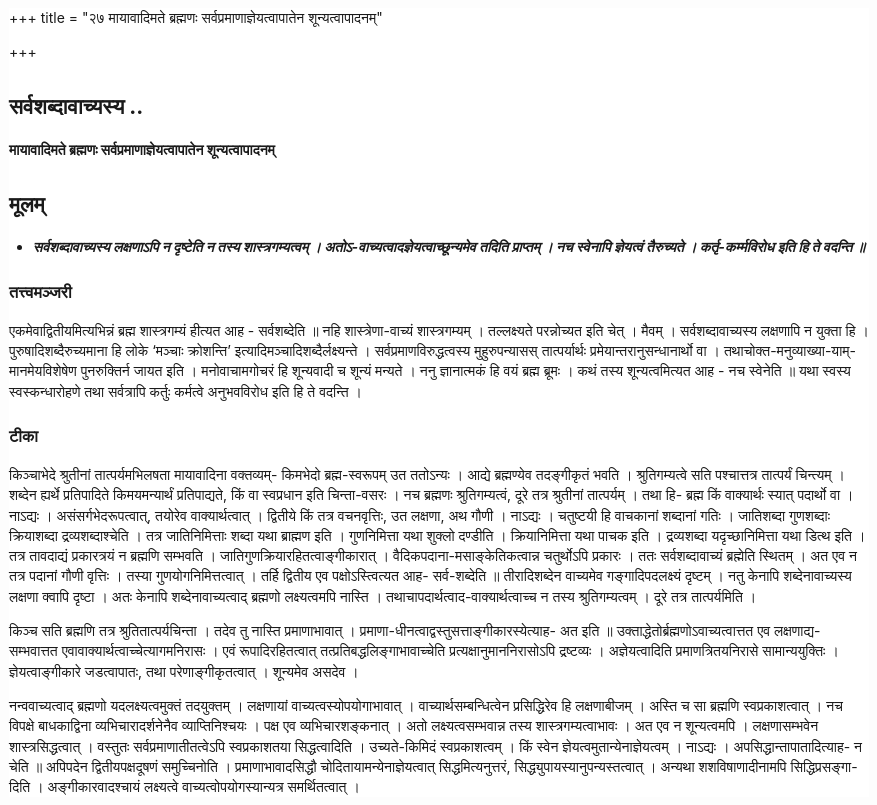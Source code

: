 +++
title = "२७ मायावादिमते ब्रह्मणः सर्वप्रमाणाज्ञेयत्वापातेन शून्यत्वापादनम्"

+++


## सर्वशब्दावाच्यस्य ..

**मायावादिमते ब्रह्मणः सर्वप्रमाणाज्ञेयत्वापातेन शून्यत्वापादनम्**

## **मूलम्**

- ***सर्वशब्दावाच्यस्य लक्षणाऽपि न दृष्टेति न तस्य शास्त्रगम्यत्वम् । अतोऽ-वाच्यत्वादज्ञेयत्वाच्छून्यमेव तदिति प्राप्तम् । नच स्वेनापि ज्ञेयत्वं तैरुच्यते । कर्तृ-कर्म्मविरोध इति हि ते वदन्ति ॥***

### **तत्त्वमञ्जरी**

एकमेवाद्वितीयमित्यभिन्नं ब्रह्म शास्त्रगम्यं हीत्यत आह - सर्वशब्देति ॥ नहि शास्त्रेणा-वाच्यं शास्त्रगम्यम् । तल्लक्ष्यते परन्नोच्यत इति चेत् । मैवम् । सर्वशब्दावाच्यस्य लक्षणापि न युक्ता हि । पुरुषादिशब्दैरुच्यमाना हि लोके ‘मञ्चाः क्रोशन्ति’ इत्यादिमञ्चादिशब्दैर्लक्ष्यन्ते । सर्वप्रमाणविरुद्धत्वस्य मुहुरुपन्यासस् तात्पर्यार्थः प्रमेयान्तरानुसन्धानार्थो वा । तथाचोक्त-मनुव्याख्या-याम्- मानमेयविशेषेण पुनरुक्तिर्न जायत इति । मनोवाचामगोचरं हि शून्यवादी च शून्यं मन्यते । ननु ज्ञानात्मकं हि वयं ब्रह्म ब्रूमः । कथं तस्य शून्यत्वमित्यत आह - नच स्वेनेति ॥ यथा स्वस्य स्वस्कन्धारोहणे तथा सर्वत्रापि कर्तुः कर्मत्वे अनुभवविरोध इति हि ते वदन्ति ।

### **टीका** 

किञ्चाभेदे श्रुतीनां तात्पर्यमभिलषता मायावादिना वक्तव्यम्- किमभेदो ब्रह्म-स्वरूपम् उत ततोऽन्यः । आद्ये ब्रह्मण्येव तदङ्गीकृतं भवति । श्रुतिगम्यत्वे सति पश्चात्तत्र तात्पर्यं चिन्त्यम् । शब्देन ह्यर्थे प्रतिपादिते किमयमन्यार्थं प्रतिपाद्यते, किं वा स्वप्रधान इति चिन्ता-वसरः । नच ब्रह्मणः श्रुतिगम्यत्वं, दूरे तत्र श्रुतीनां तात्पर्यम् । तथा हि- ब्रह्म किं वाक्यार्थः स्यात् पदार्थो वा । नाऽद्यः । असंसर्गभेदरूपत्वात्, तयोरेव वाक्यार्थत्वात् । द्वितीये किं तत्र वचनवृत्तिः, उत लक्षणा, अथ गौणी । नाऽद्यः । चतुष्टयी हि वाचकानां शब्दानां गतिः । जातिशब्दा गुणशब्दाः क्रियाशब्दा द्रव्यशब्दाश्चेति । तत्र जातिनिमित्ताः शब्दा यथा ब्राह्मण इति । गुणनिमित्ता यथा शुक्लो दण्डीति । क्रियानिमित्ता यथा पाचक इति । द्रव्यशब्दा यदृच्छानिमित्ता यथा डित्थ इति । तत्र तावदाद्यं प्रकारत्रयं न ब्रह्मणि सम्भवति । जातिगुणक्रियारहितत्वाङ्गीकारात् । वैदिकपदाना-मसाङ्केतिकत्वान्न चतुर्थोऽपि प्रकारः । ततः सर्वशब्दावाच्यं ब्रह्मेति स्थितम् । अत एव न तत्र पदानां गौणी वृत्तिः । तस्या गुणयोगनिमित्तत्वात् । तर्हि द्वितीय एव पक्षोऽस्त्वित्यत आह- सर्व-शब्देति ॥ तीरादिशब्देन वाच्यमेव गङ्गादिपदलक्ष्यं दृष्टम् । नतु केनापि शब्देनावाच्यस्य लक्षणा क्वापि दृष्टा । अतः केनापि शब्देनावाच्यत्वाद् ब्रह्मणो लक्ष्यत्वमपि नास्ति । तथाचापदार्थत्वाद-वाक्यार्थत्वाच्च न तस्य श्रुतिगम्यत्वम् । दूरे तत्र तात्पर्यमिति ।

किञ्च सति ब्रह्मणि तत्र श्रुतितात्पर्यचिन्ता । तदेव तु नास्ति प्रमाणाभावात् । प्रमाणा-धीनत्वाद्वस्तुसत्ताङ्गीकारस्येत्याह- अत इति ॥ उक्ताद्धेतोर्ब्रह्मणोऽवाच्यत्वात्तत एव लक्षणाद्य-सम्भवात्तत एवावाक्यार्थत्वाच्चेत्यागमनिरासः । एवं रूपादिरहितत्वात् तत्प्रतिबद्धलिङ्गाभावाच्चेति प्रत्यक्षानुमाननिरासोऽपि द्रष्टव्यः । अज्ञेयत्वादिति प्रमाणत्रितयनिरासे सामान्ययुक्तिः । ज्ञेयत्वाङ्गीकारे जडत्वापातः, तथा परेणाङ्गीकृतत्वात् । शून्यमेव असदेव ।

नन्ववाच्यत्वाद् ब्रह्मणो यदलक्ष्यत्वमुक्तं तदयुक्तम् । लक्षणायां वाच्यत्वस्योपयोगाभावात् । वाच्यार्थसम्बन्धित्वेन प्रसिद्धिरेव हि लक्षणाबीजम् । अस्ति च सा ब्रह्मणि स्वप्रकाशत्वात् । नच विपक्षे बाधकाद्विना व्यभिचारादर्शनेनैव व्याप्तिनिश्चयः । पक्ष एव व्यभिचारशङ्कनात् । अतो लक्ष्यत्वसम्भवान्न तस्य शास्त्रगम्यत्वाभावः । अत एव न शून्यत्वमपि । लक्षणासम्भवेन शास्त्रसिद्धत्वात् । वस्तुतः सर्वप्रमाणातीतत्वेऽपि स्वप्रकाशतया सिद्धत्वादिति । उच्यते-किमिदं स्वप्रकाशत्वम् । किं स्वेन ज्ञेयत्वमुतान्येनाज्ञेयत्वम् । नाऽद्यः । अपसिद्धान्तापातादित्याह- न चेति ॥ अपिपदेन द्वितीयपक्षदूषणं समुच्चिनोति । प्रमाणाभावादसिद्धौ चोदितायामन्येनाज्ञेयत्वात् सिद्धमित्यनुत्तरं, सिद्ध्युपायस्यानुपन्यस्तत्वात् । अन्यथा शशविषाणादीनामपि सिद्धिप्रसङ्गा-दिति । अङ्गीकारवादश्चायं लक्ष्यत्वे वाच्यत्वोपयोगस्यान्यत्र समर्थितत्वात् ।
